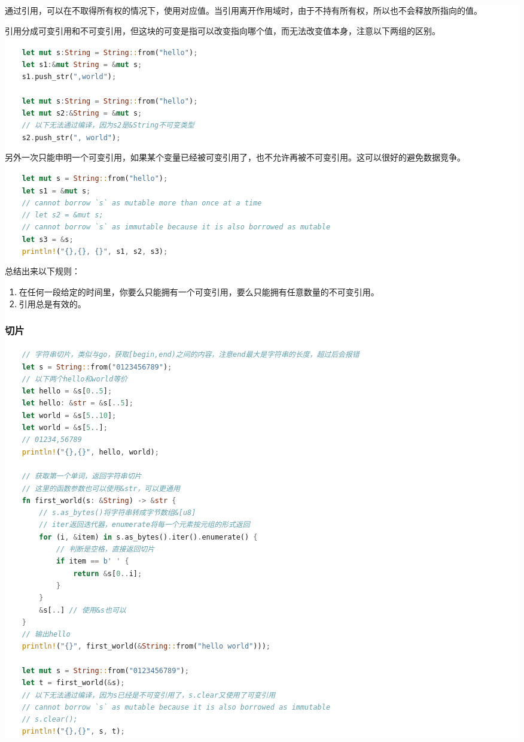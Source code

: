 通过引用，可以在不取得所有权的情况下，使用对应值。当引用离开作用域时，由于不持有所有权，所以也不会释放所指向的值。

引用分成可变引用和不可变引用，但这块的可变是指可以改变指向哪个值，而无法改变值本身，注意以下两组的区别。

```rust
    let mut s:String = String::from("hello");
    let s1:&mut String = &mut s;
    s1.push_str(",world");

    let mut s:String = String::from("hello");
    let mut s2:&String = &mut s;
    // 以下无法通过编译，因为s2是&String不可变类型
    s2.push_str(", world");
```

另外一次只能申明一个可变引用，如果某个变量已经被可变引用了，也不允许再被不可变引用。这可以很好的避免数据竞争。

```rust
    let mut s = String::from("hello");
    let s1 = &mut s;
    // cannot borrow `s` as mutable more than once at a time
    // let s2 = &mut s;
    // cannot borrow `s` as immutable because it is also borrowed as mutable
    let s3 = &s;
    println!("{},{}, {}", s1, s2, s3);
```

总结出来以下规则：

1. 在任何一段给定的时间里，你要么只能拥有一个可变引用，要么只能拥有任意数量的不可变引用。
2. 引用总是有效的。

### 切片

```rust
    // 字符串切片，类似与go，获取[begin,end)之间的内容，注意end最大是字符串的长度，超过后会报错
    let s = String::from("0123456789");
    // 以下两个hello和world等价
    let hello = &s[0..5];
    let hello: &str = &s[..5];
    let world = &s[5..10];
    let world = &s[5..];
    // 01234,56789
    println!("{},{}", hello, world);

    // 获取第一个单词，返回字符串切片
    // 这里的函数参数也可以使用&str，可以更通用
    fn first_world(s: &String) -> &str {
        // s.as_bytes()将字符串转成字节数组&[u8]
        // iter返回迭代器，enumerate将每一个元素按元组的形式返回
        for (i, &item) in s.as_bytes().iter().enumerate() {
            // 判断是空格，直接返回切片
            if item == b' ' {
                return &s[0..i];
            }
        }
        &s[..] // 使用&s也可以
    }
    // 输出hello
    println!("{}", first_world(&String::from("hello world")));

    let mut s = String::from("0123456789");
    let t = first_world(&s);
    // 以下无法通过编译，因为s已经是不可变引用了，s.clear又使用了可变引用
    // cannot borrow `s` as mutable because it is also borrowed as immutable
    // s.clear();
    println!("{},{}", s, t);
```